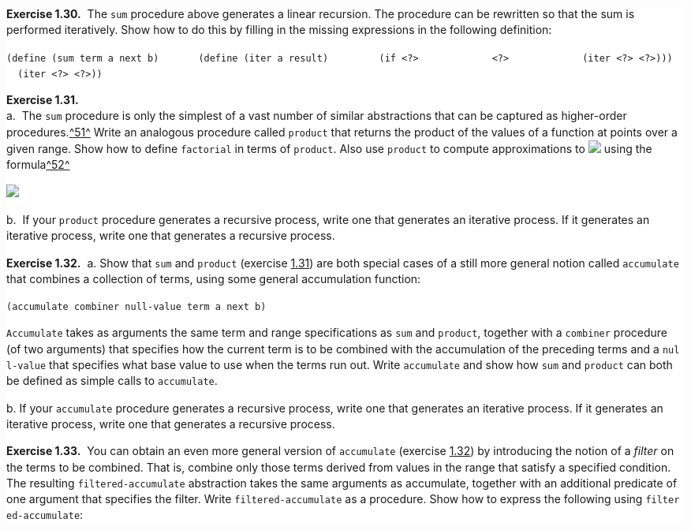 **Exercise 1.30.**  The `sum` procedure above generates a linear
recursion. The procedure can be rewritten so that the sum is performed
iteratively. Show how to do this by filling in the missing expressions
in the following definition:

`(define (sum term a next b)       (define (iter a result)         (if <?>             <?>             (iter <?> <?>)))       (iter <?> <?>))`

**Exercise 1.31.**  \
 a.  The `sum` procedure is only the simplest of a vast number of
similar abstractions that can be captured as higher-order
procedures.<span
id="call_footnote_Temp_95">[^51^](#footnote_Temp_95)</span> Write an
analogous procedure called `product` that returns the product of the
values of a function at points over a given range. Show how to define
`factorial` in terms of `product`. Also use `product` to compute
approximations to ![](book-Z-G-D-9.gif) using the formula<span
id="call_footnote_Temp_96">[^52^](#footnote_Temp_96)</span>

<div align="left">

![](ch1-Z-G-30.gif)

</div>

b.  If your `product` procedure generates a recursive process, write one
that generates an iterative process. If it generates an iterative
process, write one that generates a recursive process.

**Exercise 1.32.**  a. Show that `sum` and `product`
(exercise [1.31](#%_thm_1.31)) are both special cases of a still more
general notion called `accumulate` that combines a collection of terms,
using some general accumulation function:

`(accumulate combiner null-value term a next b)`

`Accumulate` takes as arguments the same term and range specifications
as `sum` and `product`, together with a `combiner` procedure (of two
arguments) that specifies how the current term is to be combined with
the accumulation of the preceding terms and a `null-value` that
specifies what base value to use when the terms run out. Write
`accumulate` and show how `sum` and `product` can both be defined as
simple calls to `accumulate`.

b\. If your `accumulate` procedure generates a recursive process, write
one that generates an iterative process. If it generates an iterative
process, write one that generates a recursive process.

**Exercise 1.33.**  You can obtain an even more general version of
`accumulate` (exercise [1.32](#%_thm_1.32)) by introducing the notion of
a *filter* on the terms to be combined. That is, combine only those
terms derived from values in the range that satisfy a specified
condition. The resulting `filtered-accumulate` abstraction takes the
same arguments as accumulate, together with an additional predicate of
one argument that specifies the filter. Write `filtered-accumulate` as a
procedure. Show how to express the following using
`filtered-accumulate`:
